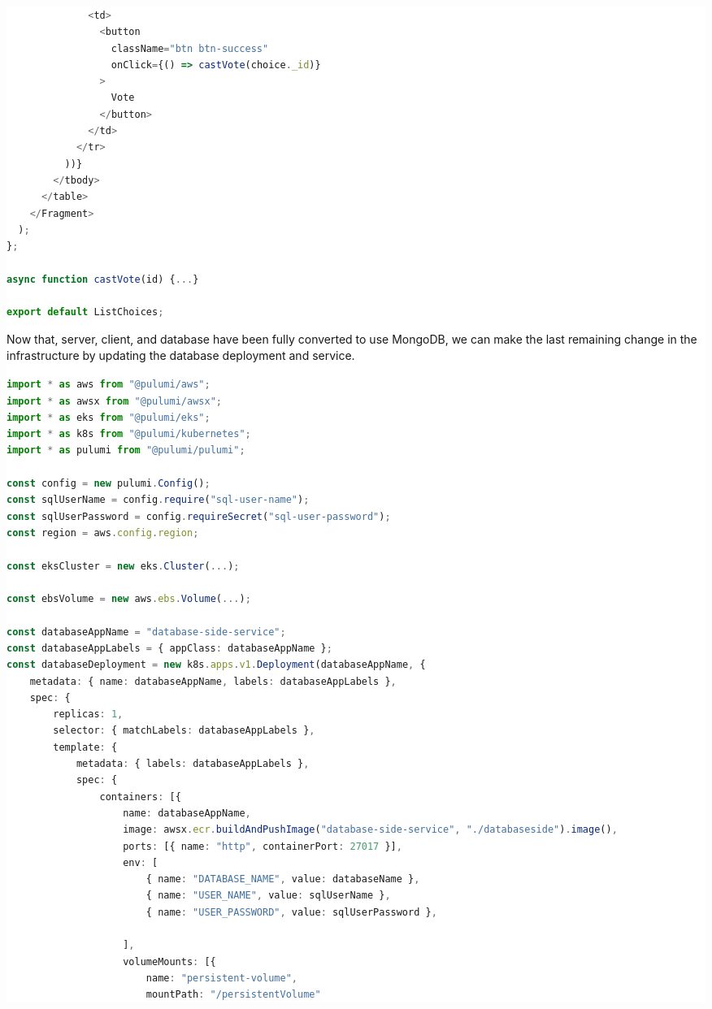 ```javascript
              <td>
                <button
                  className="btn btn-success"
                  onClick={() => castVote(choice._id)}
                >
                  Vote
                </button>
              </td>
            </tr>
          ))}
        </tbody>
      </table>
    </Fragment>
  );
};

async function castVote(id) {...}

export default ListChoices;
```

Now that, server, client, and database have been fully converted to use MongoDB, we can make the last remaining change in the infrastructure by updating the database deployment and service.

```typescript
import * as aws from "@pulumi/aws";
import * as awsx from "@pulumi/awsx";
import * as eks from "@pulumi/eks";
import * as k8s from "@pulumi/kubernetes";
import * as pulumi from "@pulumi/pulumi";

const config = new pulumi.Config();
const sqlUserName = config.require("sql-user-name");
const sqlUserPassword = config.requireSecret("sql-user-password");
const region = aws.config.region;

const eksCluster = new eks.Cluster(...);

const ebsVolume = new aws.ebs.Volume(...);

const databaseAppName = "database-side-service";
const databaseAppLabels = { appClass: databaseAppName };
const databaseDeployment = new k8s.apps.v1.Deployment(databaseAppName, {
    metadata: { name: databaseAppName, labels: databaseAppLabels },
    spec: {
        replicas: 1,
        selector: { matchLabels: databaseAppLabels },
        template: {
            metadata: { labels: databaseAppLabels },
            spec: {
                containers: [{
                    name: databaseAppName,
                    image: awsx.ecr.buildAndPushImage("database-side-service", "./databaseside").image(),
                    ports: [{ name: "http", containerPort: 27017 }],
                    env: [
                        { name: "DATABASE_NAME", value: databaseName },
                        { name: "USER_NAME", value: sqlUserName },
                        { name: "USER_PASSWORD", value: sqlUserPassword },

                    ],
                    volumeMounts: [{
                        name: "persistent-volume",
                        mountPath: "/persistentVolume"
```